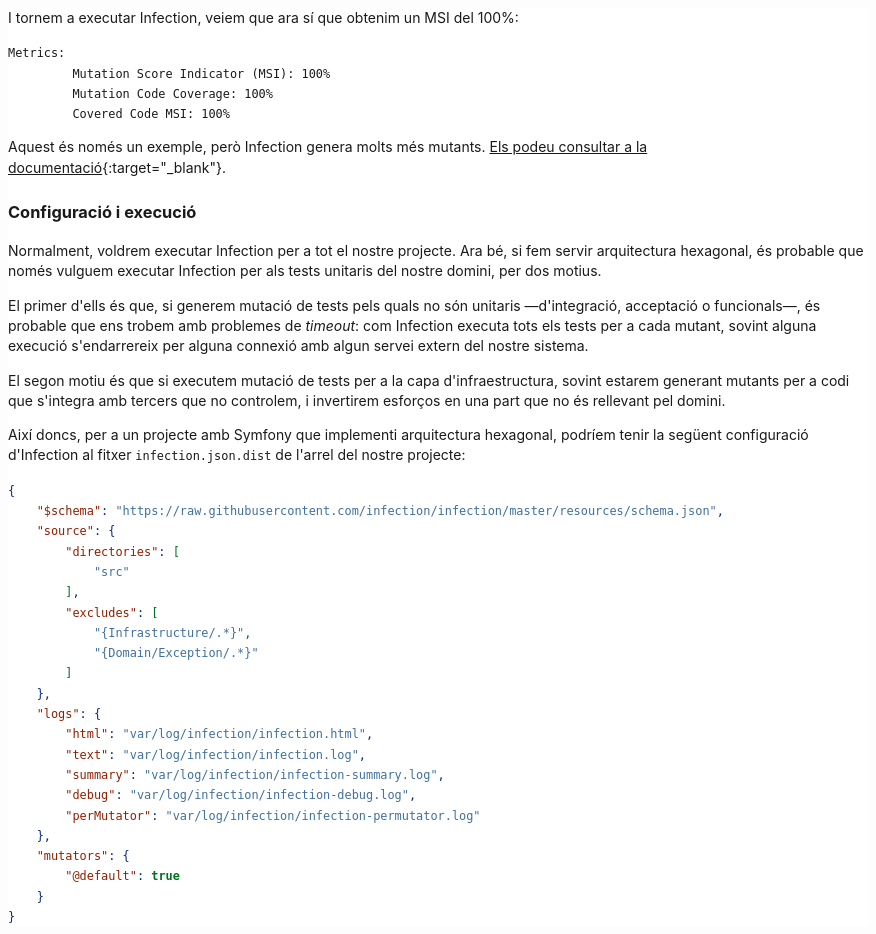 I tornem a executar Infection, veiem que ara sí que obtenim un MSI del 100%:

```
Metrics:
         Mutation Score Indicator (MSI): 100%
         Mutation Code Coverage: 100%
         Covered Code MSI: 100%
```

Aquest és només un exemple, però Infection genera molts més
mutants. [Els podeu consultar a la documentació](https://infection.github.io/guide/mutators.html){:target="_blank"}.

### Configuració i execució

Normalment, voldrem executar Infection per a tot el nostre projecte. Ara bé, si fem servir arquitectura hexagonal, és
probable que només vulguem executar Infection per als tests unitaris del nostre domini, per dos motius.

El primer d'ells és que, si generem mutació de tests pels quals no són unitaris —d'integració, acceptació o funcionals—,
és probable que ens trobem amb problemes de _timeout_: com Infection executa tots els tests per a cada mutant, sovint
alguna execució s'endarrereix per alguna connexió amb algun servei extern del nostre sistema.

El segon motiu és que si executem mutació de tests per a la capa d'infraestructura, sovint estarem generant mutants per
a codi que s'integra amb tercers que no controlem, i invertirem esforços en una part que no és rellevant pel domini.

Així doncs, per a un projecte amb Symfony que implementi arquitectura hexagonal, podríem tenir la següent configuració
d'Infection al fitxer `infection.json.dist` de l'arrel del nostre projecte:

```json
{
    "$schema": "https://raw.githubusercontent.com/infection/infection/master/resources/schema.json",
    "source": {
        "directories": [
            "src"
        ],
        "excludes": [
            "{Infrastructure/.*}",
            "{Domain/Exception/.*}"
        ]
    },
    "logs": {
        "html": "var/log/infection/infection.html",
        "text": "var/log/infection/infection.log",
        "summary": "var/log/infection/infection-summary.log",
        "debug": "var/log/infection/infection-debug.log",
        "perMutator": "var/log/infection/infection-permutator.log"
    },
    "mutators": {
        "@default": true
    }
}
```
